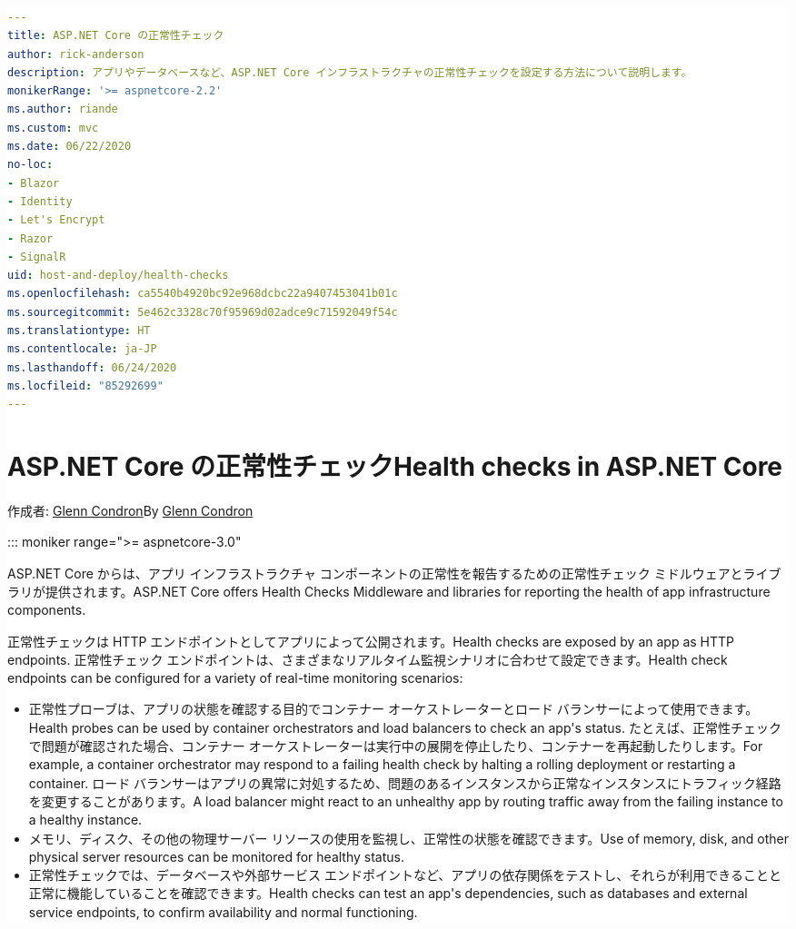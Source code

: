 ```yaml
---
title: ASP.NET Core の正常性チェック
author: rick-anderson
description: アプリやデータベースなど、ASP.NET Core インフラストラクチャの正常性チェックを設定する方法について説明します。
monikerRange: '>= aspnetcore-2.2'
ms.author: riande
ms.custom: mvc
ms.date: 06/22/2020
no-loc:
- Blazor
- Identity
- Let's Encrypt
- Razor
- SignalR
uid: host-and-deploy/health-checks
ms.openlocfilehash: ca5540b4920bc92e968dcbc22a9407453041b01c
ms.sourcegitcommit: 5e462c3328c70f95969d02adce9c71592049f54c
ms.translationtype: HT
ms.contentlocale: ja-JP
ms.lasthandoff: 06/24/2020
ms.locfileid: "85292699"
---
```

# <a name="health-checks-in-aspnet-core"></a><span data-ttu-id="7c7b9-103">ASP.NET Core の正常性チェック</span><span class="sxs-lookup"><span data-stu-id="7c7b9-103">Health checks in ASP.NET Core</span></span>

<span data-ttu-id="7c7b9-104">作成者: [Glenn Condron](https://github.com/glennc)</span><span class="sxs-lookup"><span data-stu-id="7c7b9-104">By [Glenn Condron](https://github.com/glennc)</span></span>

::: moniker range=">= aspnetcore-3.0"

<span data-ttu-id="7c7b9-105">ASP.NET Core からは、アプリ インフラストラクチャ コンポーネントの正常性を報告するための正常性チェック ミドルウェアとライブラリが提供されます。</span><span class="sxs-lookup"><span data-stu-id="7c7b9-105">ASP.NET Core offers Health Checks Middleware and libraries for reporting the health of app infrastructure components.</span></span>

<span data-ttu-id="7c7b9-106">正常性チェックは HTTP エンドポイントとしてアプリによって公開されます。</span><span class="sxs-lookup"><span data-stu-id="7c7b9-106">Health checks are exposed by an app as HTTP endpoints.</span></span> <span data-ttu-id="7c7b9-107">正常性チェック エンドポイントは、さまざまなリアルタイム監視シナリオに合わせて設定できます。</span><span class="sxs-lookup"><span data-stu-id="7c7b9-107">Health check endpoints can be configured for a variety of real-time monitoring scenarios:</span></span>

* <span data-ttu-id="7c7b9-108">正常性プローブは、アプリの状態を確認する目的でコンテナー オーケストレーターとロード バランサーによって使用できます。</span><span class="sxs-lookup"><span data-stu-id="7c7b9-108">Health probes can be used by container orchestrators and load balancers to check an app's status.</span></span> <span data-ttu-id="7c7b9-109">たとえば、正常性チェックで問題が確認された場合、コンテナー オーケストレーターは実行中の展開を停止したり、コンテナーを再起動したりします。</span><span class="sxs-lookup"><span data-stu-id="7c7b9-109">For example, a container orchestrator may respond to a failing health check by halting a rolling deployment or restarting a container.</span></span> <span data-ttu-id="7c7b9-110">ロード バランサーはアプリの異常に対処するため、問題のあるインスタンスから正常なインスタンスにトラフィック経路を変更することがあります。</span><span class="sxs-lookup"><span data-stu-id="7c7b9-110">A load balancer might react to an unhealthy app by routing traffic away from the failing instance to a healthy instance.</span></span>
* <span data-ttu-id="7c7b9-111">メモリ、ディスク、その他の物理サーバー リソースの使用を監視し、正常性の状態を確認できます。</span><span class="sxs-lookup"><span data-stu-id="7c7b9-111">Use of memory, disk, and other physical server resources can be monitored for healthy status.</span></span>
* <span data-ttu-id="7c7b9-112">正常性チェックでは、データベースや外部サービス エンドポイントなど、アプリの依存関係をテストし、それらが利用できることと正常に機能していることを確認できます。</span><span class="sxs-lookup"><span data-stu-id="7c7b9-112">Health checks can test an app's dependencies, such as databases and external service endpoints, to confirm availability and normal functioning.</span></span>
